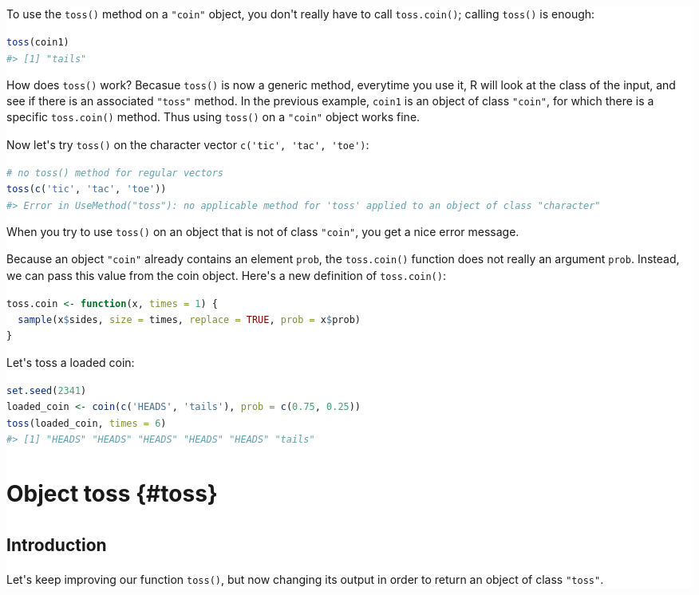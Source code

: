 To use the `toss()` method on a `"coin"` object, you don't really have to call `toss.coin()`; calling `toss()` is enough:


```r
toss(coin1)
#> [1] "tails"
```

How does `toss()` work? Becasue `toss()` is now a generic method, everytime you use it, R will look at the class of the input, and see if there is an associated `"toss"` method. In the previous example, `coin1` is an object of class `"coin"`, for which there is a specific `toss.coin()` method. Thus using `toss()` on a `"coin"` object works fine. 

Now let's try `toss()` on the character vector `c('tic', 'tac', 'toe')`:


```r
# no toss() method for regular vectors
toss(c('tic', 'tac', 'toe'))
#> Error in UseMethod("toss"): no applicable method for 'toss' applied to an object of class "character"
```

When you try to use `toss()` on an object that is not of class `"coin"`, you get a nice error message.



Because an object `"coin"` already contains an element `prob`, the `toss.coin()` function does not really an argument `prob`. Instead, we can pass this value from the coin object.
Here's a new definition of `toss.coin()`:


```r
toss.coin <- function(x, times = 1) {
  sample(x$sides, size = times, replace = TRUE, prob = x$prob)
}
```

Let's toss a loaded coin:


```r
set.seed(2341)
loaded_coin <- coin(c('HEADS', 'tails'), prob = c(0.75, 0.25))
toss(loaded_coin, times = 6)
#> [1] "HEADS" "HEADS" "HEADS" "HEADS" "HEADS" "tails"
```




# Object toss {#toss}

## Introduction

Let's keep improving our function `toss()`, but now changing its output in order to return an object of class `"toss"`.
